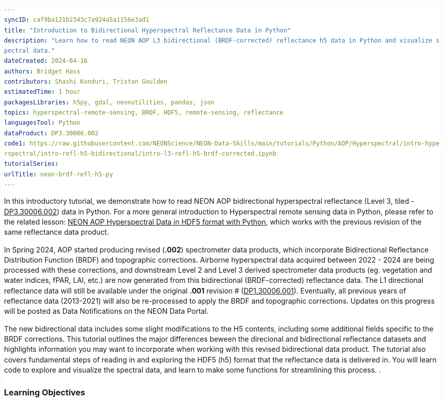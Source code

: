 ```yaml
---
syncID: caf9ba121b2343c7a924a5a1156e3ad1
title: "Introduction to Bidirectional Hyperspectral Reflectance Data in Python" 
description: "Learn how to read NEON AOP L3 bidirectional (BRDF-corrected) reflectance h5 data in Python and visualize spectral data."
dateCreated: 2024-04-16
authors: Bridget Hass
contributors: Shashi Konduri, Tristan Goulden
estimatedTime: 1 hour
packagesLibraries: h5py, gdal, neonutilities, pandas, json
topics: hyperspectral-remote-sensing, BRDF, HDF5, remote-sensing, reflectance
languagesTool: Python
dataProduct: DP3.30006.002
code1: https://raw.githubusercontent.com/NEONScience/NEON-Data-Skills/main/tutorials/Python/AOP/Hyperspectral/intro-hyperspectral/intro-refl-h5-bidirectional/intro-l3-refl-h5-brdf-corrected.ipynb
tutorialSeries: 
urlTitle: neon-brdf-refl-h5-py
---
```



In this introductory tutorial, we demonstrate how to read NEON AOP bidirectional hyperspectral reflectance (Level 3, tiled - <a href="https://data.neonscience.org/data-products/DP3.30006.002" target="_blank">DP3.30006.002</a>) data in Python. For a more general introduction to Hyperspectral remote sensing data in Python, please refer to the related lesson: <a href="https://www.neonscience.org/resources/learning-hub/tutorials/neon-refl-h5-py" target="_blank">NEON AOP Hyperspectral Data in HDF5 format with Python</a>, which works with the previous revision of the same reflectance data product.

In Spring 2024, AOP started producing revised (**.002**) spectrometer data products, which incorporate Bidirectional Reflectance Distribution Function (BRDF) and topographic corrections. Airborne hyperspectral data acquired between 2022 - 2024 are being processed with these corrections, and downstream Level 2 and Level 3 derived spectrometer data products (eg. vegetation and water indices, fPAR, LAI, etc.) are now generated from this bidirectional (BRDF-corrected) reflectance data. The L1 directional reflectance data will still be available under the original **.001** revision # (<a href="https://data.neonscience.org/data-products/DP1.30006.001" target="_blank">DP1.30006.001</a>). Eventually, all previous years of reflectance data (2013-2021) will also be re-processed to apply the BRDF and topographic corrections. Updates on this progress will be posted as Data Notifications on the NEON Data Portal.

The new bidirectional data includes some slight modifications to the H5 contents, including some additional fields specific to the BRDF corrections. This tutorial outlines the major differences beween the direcional and bidirectional reflectance datasets and highlights information you may want to incorporate when working with this revised bidirectional data product. The tutorial also covers fundamental steps of reading in and exploring the HDF5 (h5) format that the reflectance data is delivered in. You will learn code to explore and visualize the spectral data, and learn to make some functions for streamlining this process.
.

<div id="ds-objectives" markdown="1">
    
### Learning Objectives
